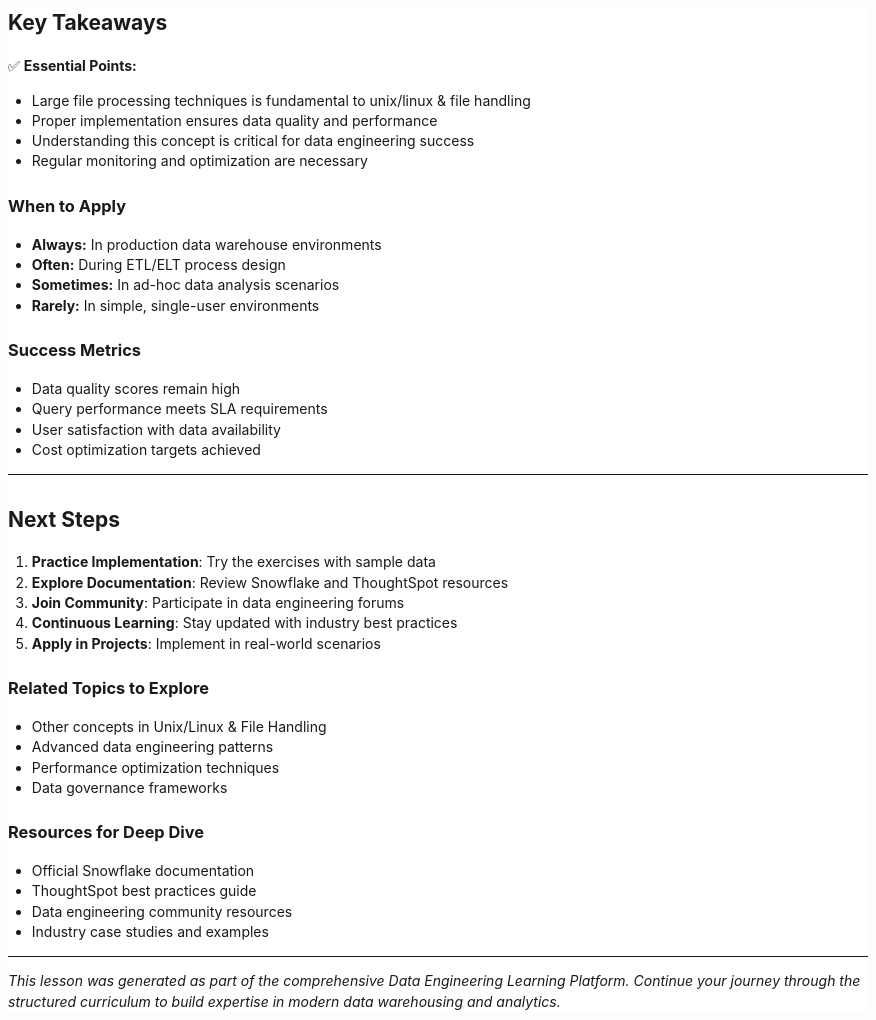 ## **Key Takeaways**

✅ **Essential Points:**
- Large file processing techniques is fundamental to unix/linux & file handling
- Proper implementation ensures data quality and performance
- Understanding this concept is critical for data engineering success
- Regular monitoring and optimization are necessary

### When to Apply
- **Always:** In production data warehouse environments
- **Often:** During ETL/ELT process design
- **Sometimes:** In ad-hoc data analysis scenarios
- **Rarely:** In simple, single-user environments

### Success Metrics
- Data quality scores remain high
- Query performance meets SLA requirements
- User satisfaction with data availability
- Cost optimization targets achieved

------

## **Next Steps**

1. **Practice Implementation**: Try the exercises with sample data
2. **Explore Documentation**: Review Snowflake and ThoughtSpot resources
3. **Join Community**: Participate in data engineering forums
4. **Continuous Learning**: Stay updated with industry best practices
5. **Apply in Projects**: Implement in real-world scenarios

### Related Topics to Explore
- Other concepts in Unix/Linux & File Handling
- Advanced data engineering patterns
- Performance optimization techniques
- Data governance frameworks

### Resources for Deep Dive
- Official Snowflake documentation
- ThoughtSpot best practices guide
- Data engineering community resources
- Industry case studies and examples

------

*This lesson was generated as part of the comprehensive Data Engineering Learning Platform. Continue your journey through the structured curriculum to build expertise in modern data warehousing and analytics.*
